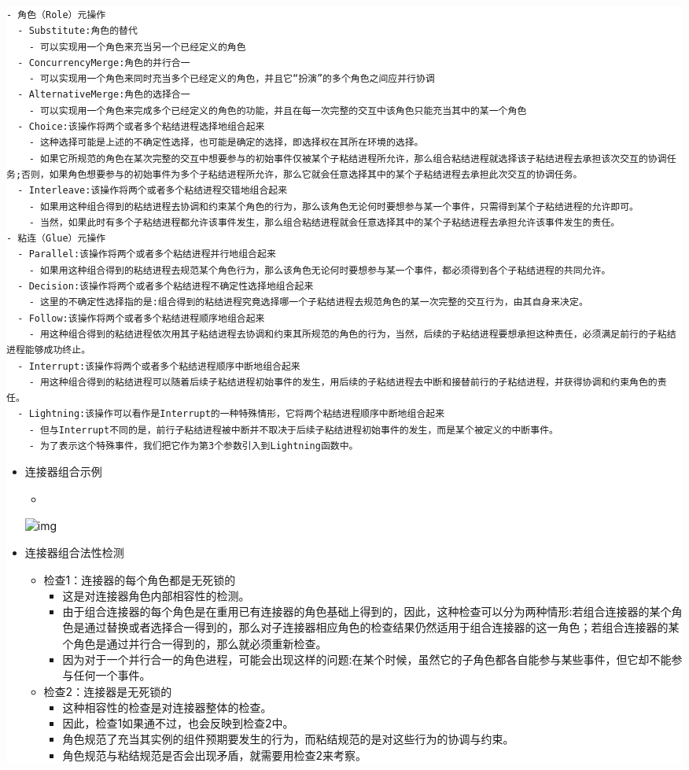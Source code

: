     - 角色（Role）元操作
      - Substitute:角色的替代
        - 可以实现用一个角色来充当另一个已经定义的角色
      - ConcurrencyMerge:角色的并行合一
        - 可以实现用一个角色来同时充当多个已经定义的角色，并且它“扮演”的多个角色之间应并行协调
      - AlternativeMerge:角色的选择合一
        - 可以实现用一个角色来完成多个已经定义的角色的功能，并且在每一次完整的交互中该角色只能充当其中的某一个角色
      - Choice:该操作将两个或者多个粘结进程选择地组合起来
        - 这种选择可能是上述的不确定性选择，也可能是确定的选择，即选择权在其所在环境的选择。
        - 如果它所规范的角色在某次完整的交互中想要参与的初始事件仅被某个子粘结进程所允许，那么组合粘结进程就选择该子粘结进程去承担该次交互的协调任务;否则，如果角色想要参与的初始事件为多个子粘结进程所允许，那么它就会任意选择其中的某个子粘结进程去承担此次交互的协调任务。 
      - Interleave:该操作将两个或者多个粘结进程交错地组合起来
        - 如果用这种组合得到的粘结进程去协调和约束某个角色的行为，那么该角色无论何时要想参与某一个事件，只需得到某个子粘结进程的允许即可。
        - 当然，如果此时有多个子粘结进程都允许该事件发生，那么组合粘结进程就会任意选择其中的某个子粘结进程去承担允许该事件发生的责任。 
    - 粘连（Glue）元操作
      - Parallel:该操作将两个或者多个粘结进程并行地组合起来
        - 如果用这种组合得到的粘结进程去规范某个角色行为，那么该角色无论何时要想参与某一个事件，都必须得到各个子粘结进程的共同允许。
      - Decision:该操作将两个或者多个粘结进程不确定性选择地组合起来
        - 这里的不确定性选择指的是:组合得到的粘结进程究竟选择哪一个子粘结进程去规范角色的某一次完整的交互行为，由其自身来决定。
      - Follow:该操作将两个或者多个粘结进程顺序地组合起来
        - 用这种组合得到的粘结进程依次用其子粘结进程去协调和约束其所规范的角色的行为，当然，后续的子粘结进程要想承担这种责任，必须满足前行的子粘结进程能够成功终止。
      - Interrupt:该操作将两个或者多个粘结进程顺序中断地组合起来
        - 用这种组合得到的粘结进程可以随着后续子粘结进程初始事件的发生，用后续的子粘结进程去中断和接替前行的子粘结进程，并获得协调和约束角色的责任。
      - Lightning:该操作可以看作是Interrupt的一种特殊情形，它将两个粘结进程顺序中断地组合起来
        - 但与Interrupt不同的是，前行子粘结进程被中断并不取决于后续子粘结进程初始事件的发生，而是某个被定义的中断事件。
        - 为了表示这个特殊事件，我们把它作为第3个参数引入到Lightning函数中。

  - 连接器组合示例

    - 

      ![img](https://img1.zlogs.net/20/20200115191902.png)

  - 连接器组合法性检测

    - 检查1：连接器的每个角色都是无死锁的
      - 这是对连接器角色内部相容性的检测。
      - 由于组合连接器的每个角色是在重用已有连接器的角色基础上得到的，因此，这种检查可以分为两种情形:若组合连接器的某个角色是通过替换或者选择合一得到的，那么对子连接器相应角色的检查结果仍然适用于组合连接器的这一角色；若组合连接器的某个角色是通过并行合一得到的，那么就必须重新检查。
      - 因为对于一个并行合一的角色进程，可能会出现这样的问题:在某个时候，虽然它的子角色都各自能参与某些事件，但它却不能参与任何一个事件。
    - 检查2：连接器是无死锁的
      - 这种相容性的检查是对连接器整体的检查。
      - 因此，检查1如果通不过，也会反映到检查2中。
      - 角色规范了充当其实例的组件预期要发生的行为，而粘结规范的是对这些行为的协调与约束。
      - 角色规范与粘结规范是否会出现矛盾，就需要用检查2来考察。